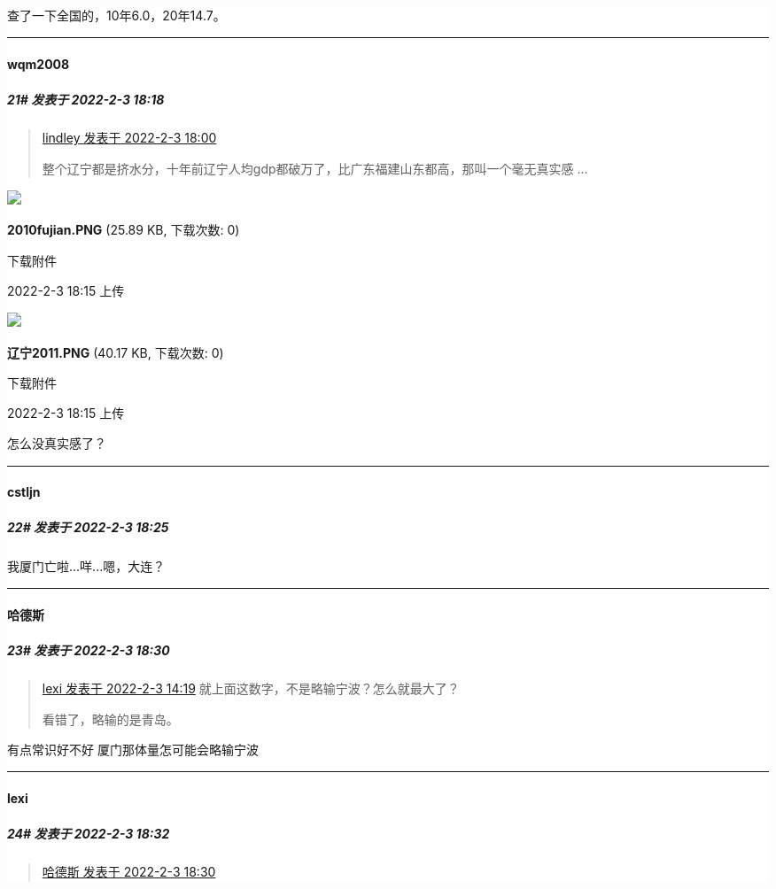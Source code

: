 查了一下全国的，10年6.0，20年14.7。

*****

####  wqm2008  
##### 21#       发表于 2022-2-3 18:18

<blockquote><a href="httphttps://bbs.saraba1st.com/2b/forum.php?mod=redirect&amp;goto=findpost&amp;pid=54533501&amp;ptid=2050617" target="_blank">lindley 发表于 2022-2-3 18:00</a>

整个辽宁都是挤水分，十年前辽宁人均gdp都破万了，比广东福建山东都高，那叫一个毫无真实感 ...</blockquote>

<img src="https://img.saraba1st.com/forum/202202/03/181527tzzbl3azme1i0muu.png" referrerpolicy="no-referrer">

<strong>2010fujian.PNG</strong> (25.89 KB, 下载次数: 0)

下载附件

2022-2-3 18:15 上传

<img src="https://img.saraba1st.com/forum/202202/03/181527nveznjettttpinnv.png" referrerpolicy="no-referrer">

<strong>辽宁2011.PNG</strong> (40.17 KB, 下载次数: 0)

下载附件

2022-2-3 18:15 上传

怎么没真实感了？

*****

####  cstljn  
##### 22#       发表于 2022-2-3 18:25

我厦门亡啦...咩...嗯，大连？

*****

####  哈德斯  
##### 23#       发表于 2022-2-3 18:30

<blockquote><a href="httphttps://bbs.saraba1st.com/2b/forum.php?mod=redirect&amp;goto=findpost&amp;pid=54531315&amp;ptid=2050617" target="_blank">lexi 发表于 2022-2-3 14:19</a>
就上面这数字，不是略输宁波？怎么就最大了？

看错了，略输的是青岛。</blockquote>
有点常识好不好
厦门那体量怎可能会略输宁波

*****

####  lexi  
##### 24#       发表于 2022-2-3 18:32

<blockquote><a href="httphttps://bbs.saraba1st.com/2b/forum.php?mod=redirect&amp;goto=findpost&amp;pid=54533863&amp;ptid=2050617" target="_blank">哈德斯 发表于 2022-2-3 18:30</a>
